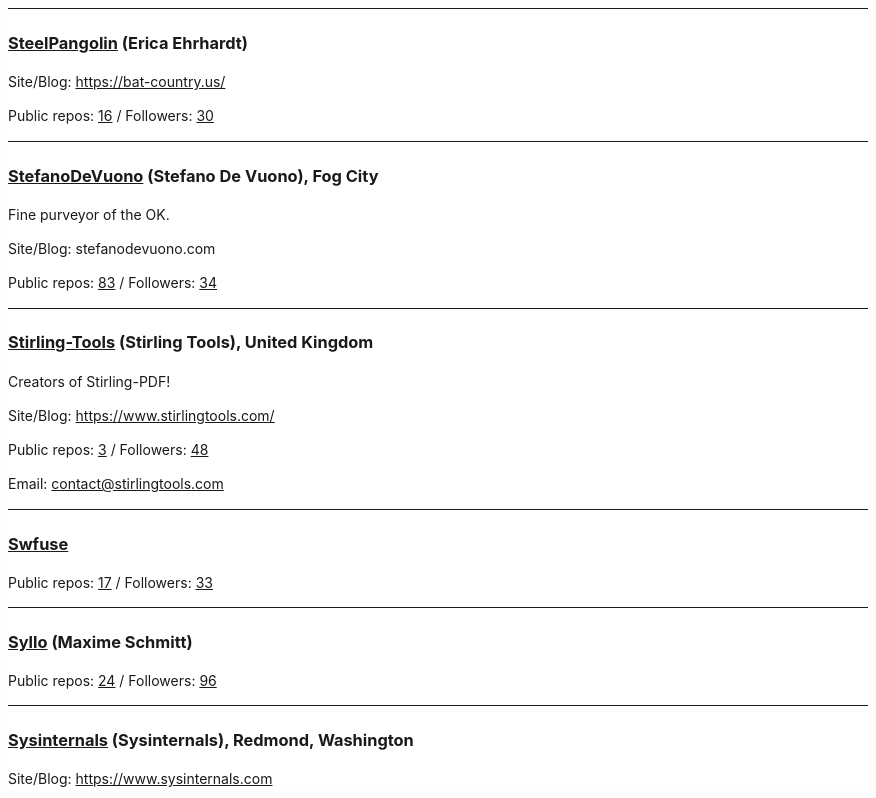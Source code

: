 ----

### [SteelPangolin](https://github.com/SteelPangolin) (Erica Ehrhardt)

Site/Blog: https://bat-country.us/

Public repos: [16](https://github.com/SteelPangolin?tab=repositories) / Followers: [30](https://api.github.com/users/SteelPangolin/followers)

----

### [StefanoDeVuono](https://github.com/StefanoDeVuono) (Stefano De Vuono), Fog City

Fine purveyor of the OK.

Site/Blog: stefanodevuono.com

Public repos: [83](https://github.com/StefanoDeVuono?tab=repositories) / Followers: [34](https://api.github.com/users/StefanoDeVuono/followers)

----

### [Stirling-Tools](https://github.com/Stirling-Tools) (Stirling Tools), United Kingdom

Creators of Stirling-PDF!

Site/Blog: https://www.stirlingtools.com/

Public repos: [3](https://github.com/Stirling-Tools?tab=repositories) / Followers: [48](https://api.github.com/users/Stirling-Tools/followers)

Email: [contact@stirlingtools.com](mailto:contact@stirlingtools.com)

----

### [Swfuse](https://github.com/Swfuse)

Public repos: [17](https://github.com/Swfuse?tab=repositories) / Followers: [33](https://api.github.com/users/Swfuse/followers)

----

### [Syllo](https://github.com/Syllo) (Maxime Schmitt)

Public repos: [24](https://github.com/Syllo?tab=repositories) / Followers: [96](https://api.github.com/users/Syllo/followers)

----

### [Sysinternals](https://github.com/Sysinternals) (Sysinternals), Redmond, Washington

Site/Blog: https://www.sysinternals.com

